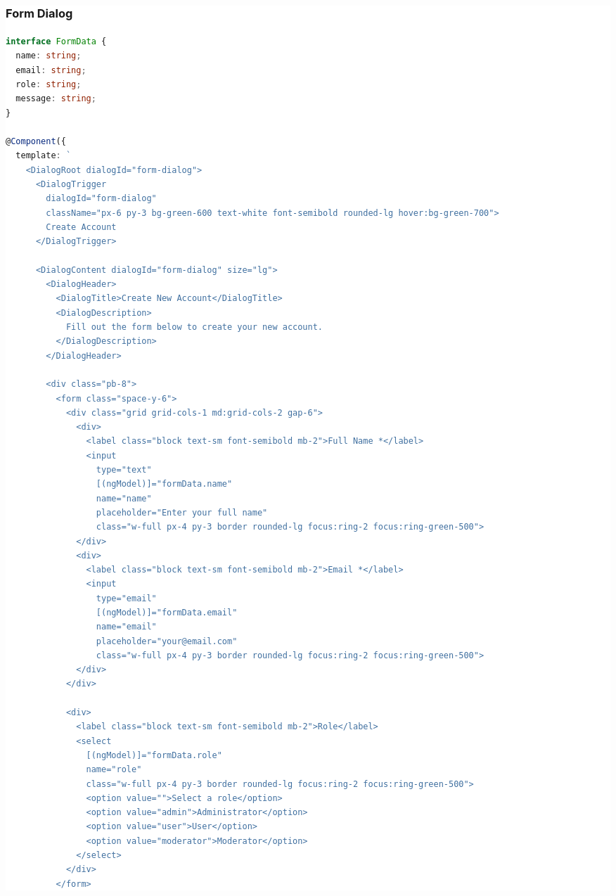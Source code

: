 ### Form Dialog

```typescript
interface FormData {
  name: string;
  email: string;
  role: string;
  message: string;
}

@Component({
  template: `
    <DialogRoot dialogId="form-dialog">
      <DialogTrigger 
        dialogId="form-dialog"
        className="px-6 py-3 bg-green-600 text-white font-semibold rounded-lg hover:bg-green-700">
        Create Account
      </DialogTrigger>

      <DialogContent dialogId="form-dialog" size="lg">
        <DialogHeader>
          <DialogTitle>Create New Account</DialogTitle>
          <DialogDescription>
            Fill out the form below to create your new account.
          </DialogDescription>
        </DialogHeader>

        <div class="pb-8">
          <form class="space-y-6">
            <div class="grid grid-cols-1 md:grid-cols-2 gap-6">
              <div>
                <label class="block text-sm font-semibold mb-2">Full Name *</label>
                <input
                  type="text"
                  [(ngModel)]="formData.name"
                  name="name"
                  placeholder="Enter your full name"
                  class="w-full px-4 py-3 border rounded-lg focus:ring-2 focus:ring-green-500">
              </div>
              <div>
                <label class="block text-sm font-semibold mb-2">Email *</label>
                <input
                  type="email"
                  [(ngModel)]="formData.email"
                  name="email"
                  placeholder="your@email.com"
                  class="w-full px-4 py-3 border rounded-lg focus:ring-2 focus:ring-green-500">
              </div>
            </div>
            
            <div>
              <label class="block text-sm font-semibold mb-2">Role</label>
              <select
                [(ngModel)]="formData.role"
                name="role"
                class="w-full px-4 py-3 border rounded-lg focus:ring-2 focus:ring-green-500">
                <option value="">Select a role</option>
                <option value="admin">Administrator</option>
                <option value="user">User</option>
                <option value="moderator">Moderator</option>
              </select>
            </div>
          </form>
```